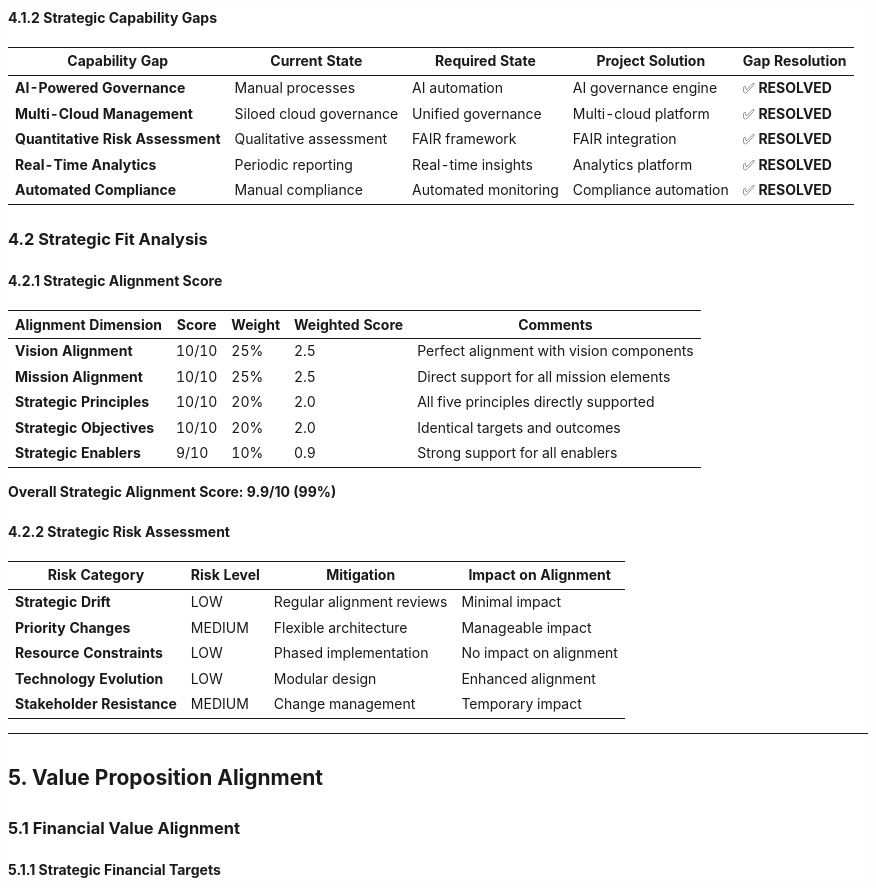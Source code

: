 #### 4.1.2 Strategic Capability Gaps

| Capability Gap | Current State | Required State | Project Solution | Gap Resolution |
|----------------|---------------|----------------|------------------|----------------|
| **AI-Powered Governance** | Manual processes | AI automation | AI governance engine | ✅ **RESOLVED** |
| **Multi-Cloud Management** | Siloed cloud governance | Unified governance | Multi-cloud platform | ✅ **RESOLVED** |
| **Quantitative Risk Assessment** | Qualitative assessment | FAIR framework | FAIR integration | ✅ **RESOLVED** |
| **Real-Time Analytics** | Periodic reporting | Real-time insights | Analytics platform | ✅ **RESOLVED** |
| **Automated Compliance** | Manual compliance | Automated monitoring | Compliance automation | ✅ **RESOLVED** |

### 4.2 Strategic Fit Analysis

#### 4.2.1 Strategic Alignment Score

| Alignment Dimension | Score | Weight | Weighted Score | Comments |
|---------------------|-------|--------|----------------|----------|
| **Vision Alignment** | 10/10 | 25% | 2.5 | Perfect alignment with vision components |
| **Mission Alignment** | 10/10 | 25% | 2.5 | Direct support for all mission elements |
| **Strategic Principles** | 10/10 | 20% | 2.0 | All five principles directly supported |
| **Strategic Objectives** | 10/10 | 20% | 2.0 | Identical targets and outcomes |
| **Strategic Enablers** | 9/10 | 10% | 0.9 | Strong support for all enablers |

**Overall Strategic Alignment Score: 9.9/10 (99%)**

#### 4.2.2 Strategic Risk Assessment

| Risk Category | Risk Level | Mitigation | Impact on Alignment |
|---------------|------------|------------|-------------------|
| **Strategic Drift** | LOW | Regular alignment reviews | Minimal impact |
| **Priority Changes** | MEDIUM | Flexible architecture | Manageable impact |
| **Resource Constraints** | LOW | Phased implementation | No impact on alignment |
| **Technology Evolution** | LOW | Modular design | Enhanced alignment |
| **Stakeholder Resistance** | MEDIUM | Change management | Temporary impact |

---

## 5. Value Proposition Alignment

### 5.1 Financial Value Alignment

#### 5.1.1 Strategic Financial Targets
